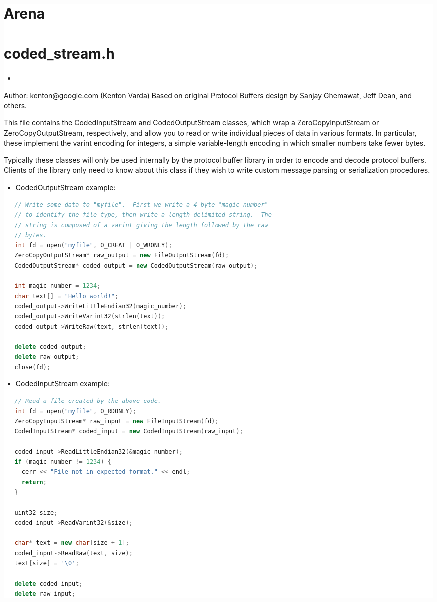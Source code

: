 # Arena

# coded_stream.h
- 

Author: kenton@google.com (Kenton Varda) Based on original Protocol Buffers design by Sanjay Ghemawat, Jeff Dean, and others.

This file contains the CodedInputStream and CodedOutputStream classes,
which wrap a ZeroCopyInputStream or ZeroCopyOutputStream, respectively,
and allow you to read or write individual pieces of data in various
formats.  In particular, these implement the varint encoding for
integers, a simple variable-length encoding in which smaller numbers
take fewer bytes.

Typically these classes will only be used internally by the protocol
buffer library in order to encode and decode protocol buffers.  Clients
of the library only need to know about this class if they wish to write
custom message parsing or serialization procedures.


- CodedOutputStream example:
```c++
   // Write some data to "myfile".  First we write a 4-byte "magic number"
   // to identify the file type, then write a length-delimited string.  The
   // string is composed of a varint giving the length followed by the raw
   // bytes.
   int fd = open("myfile", O_CREAT | O_WRONLY);
   ZeroCopyOutputStream* raw_output = new FileOutputStream(fd);
   CodedOutputStream* coded_output = new CodedOutputStream(raw_output);

   int magic_number = 1234;
   char text[] = "Hello world!";
   coded_output->WriteLittleEndian32(magic_number);
   coded_output->WriteVarint32(strlen(text));
   coded_output->WriteRaw(text, strlen(text));

   delete coded_output;
   delete raw_output;
   close(fd);
```

- CodedInputStream example:
```c++
   // Read a file created by the above code.
   int fd = open("myfile", O_RDONLY);
   ZeroCopyInputStream* raw_input = new FileInputStream(fd);
   CodedInputStream* coded_input = new CodedInputStream(raw_input);

   coded_input->ReadLittleEndian32(&magic_number);
   if (magic_number != 1234) {
     cerr << "File not in expected format." << endl;
     return;
   }

   uint32 size;
   coded_input->ReadVarint32(&size);

   char* text = new char[size + 1];
   coded_input->ReadRaw(text, size);
   text[size] = '\0';

   delete coded_input;
   delete raw_input;
```